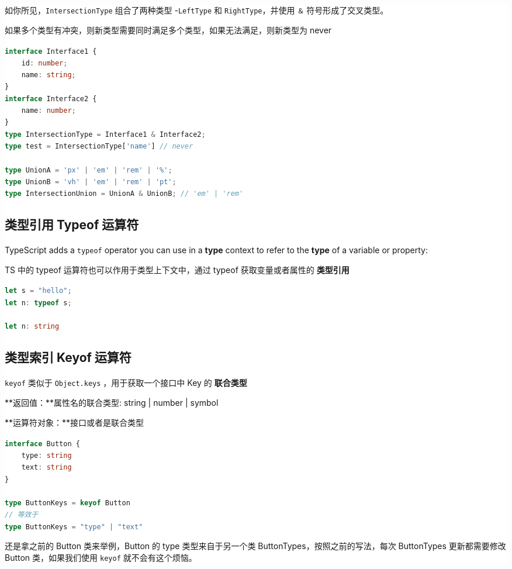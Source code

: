 如你所见，`IntersectionType` 组合了两种类型 -`LeftType` 和 `RightType`，并使用 `＆` 符号形成了交叉类型。

如果多个类型有冲突，则新类型需要同时满足多个类型，如果无法满足，则新类型为 never

```ts
interface Interface1 {
    id: number;
    name: string;
}
interface Interface2 {
    name: number;
}
type IntersectionType = Interface1 & Interface2;
type test = IntersectionType['name'] // never

type UnionA = 'px' | 'em' | 'rem' | '%';
type UnionB = 'vh' | 'em' | 'rem' | 'pt';
type IntersectionUnion = UnionA & UnionB; // 'em' | 'rem'
```

## 类型引用 Typeof 运算符

TypeScript adds a `typeof` operator you can use in a **type** context to refer to the **type** of a variable or property:

TS 中的 typeof 运算符也可以作用于类型上下文中，通过 typeof 获取变量或者属性的 **类型引用**

```ts
let s = "hello";
let n: typeof s;
   
let n: string
```

## 类型索引 Keyof 运算符

`keyof` 类似于 `Object.keys` ，用于获取一个接口中 Key 的 **联合类型**

**返回值：**属性名的联合类型: string | number | symbol

**运算符对象：**接口或者是联合类型

```ts
interface Button {
    type: string
    text: string
}

type ButtonKeys = keyof Button
// 等效于
type ButtonKeys = "type" | "text"
```

还是拿之前的 Button 类来举例，Button 的 type 类型来自于另一个类 ButtonTypes，按照之前的写法，每次 ButtonTypes 更新都需要修改 Button 类，如果我们使用 `keyof` 就不会有这个烦恼。


  [key in MyExclude<keyof T, K>]: T[key]
  [SharePlatform.Tiktok]: IReqShareToTikTok;
  [SharePlatform.Youtube]: IReqShareToYoutube;
  [SharePlatform.Ttam]: IReqShareToTTAM;
  [SharePlatform.YoutubeShort]: IReqShareToYoutube;
  [SharePlatform.FacebookGroup]: IReqShareToFacebook;
  [SharePlatform.FacebookPage]: IReqShareToFacebook;
  [SharePlatform.Ins]: IReqShareToFacebook;